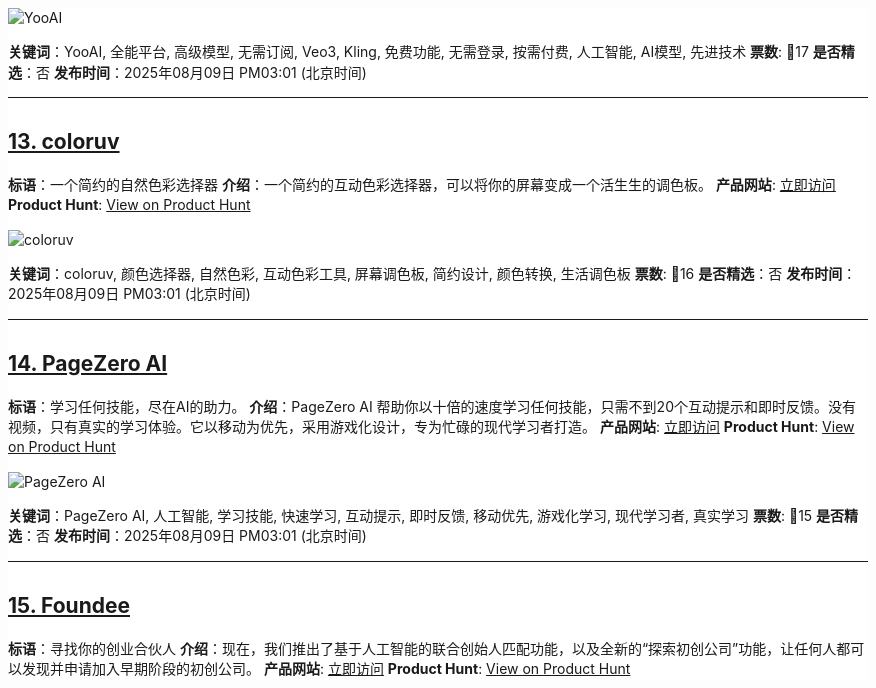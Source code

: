 ![YooAI](https://ph-files.imgix.net/8ebeefd7-6ef2-48fe-955f-2488ad176036.png?auto=format)

**关键词**：YooAI, 全能平台, 高级模型, 无需订阅, Veo3, Kling, 免费功能, 无需登录, 按需付费, 人工智能, AI模型, 先进技术
**票数**: 🔺17
**是否精选**：否
**发布时间**：2025年08月09日 PM03:01 (北京时间)

---

## [13. coloruv](https://www.producthunt.com/products/coloruv?utm_campaign=producthunt-api&utm_medium=api-v2&utm_source=Application%3A+decohack+%28ID%3A+172745%29)
**标语**：一个简约的自然色彩选择器
**介绍**：一个简约的互动色彩选择器，可以将你的屏幕变成一个活生生的调色板。
**产品网站**: [立即访问](https://www.producthunt.com/r/FU6UCOKUM72C55?utm_campaign=producthunt-api&utm_medium=api-v2&utm_source=Application%3A+decohack+%28ID%3A+172745%29)
**Product Hunt**: [View on Product Hunt](https://www.producthunt.com/products/coloruv?utm_campaign=producthunt-api&utm_medium=api-v2&utm_source=Application%3A+decohack+%28ID%3A+172745%29)

![coloruv](https://ph-files.imgix.net/a94f3a36-d99b-4c73-88dd-06f3e1382ff2.jpeg?auto=format)

**关键词**：coloruv, 颜色选择器, 自然色彩, 互动色彩工具, 屏幕调色板, 简约设计, 颜色转换, 生活调色板
**票数**: 🔺16
**是否精选**：否
**发布时间**：2025年08月09日 PM03:01 (北京时间)

---

## [14. PageZero AI](https://www.producthunt.com/products/pagezero-ai?utm_campaign=producthunt-api&utm_medium=api-v2&utm_source=Application%3A+decohack+%28ID%3A+172745%29)
**标语**：学习任何技能，尽在AI的助力。
**介绍**：PageZero AI 帮助你以十倍的速度学习任何技能，只需不到20个互动提示和即时反馈。没有视频，只有真实的学习体验。它以移动为优先，采用游戏化设计，专为忙碌的现代学习者打造。
**产品网站**: [立即访问](https://www.producthunt.com/r/A2ZKHMW6XK5HHS?utm_campaign=producthunt-api&utm_medium=api-v2&utm_source=Application%3A+decohack+%28ID%3A+172745%29)
**Product Hunt**: [View on Product Hunt](https://www.producthunt.com/products/pagezero-ai?utm_campaign=producthunt-api&utm_medium=api-v2&utm_source=Application%3A+decohack+%28ID%3A+172745%29)

![PageZero AI](https://ph-files.imgix.net/1534813e-153c-4d09-be9e-01c1fe4e6439.png?auto=format)

**关键词**：PageZero AI, 人工智能, 学习技能, 快速学习, 互动提示, 即时反馈, 移动优先, 游戏化学习, 现代学习者, 真实学习
**票数**: 🔺15
**是否精选**：否
**发布时间**：2025年08月09日 PM03:01 (北京时间)

---

## [15. Foundee](https://www.producthunt.com/products/foundee?utm_campaign=producthunt-api&utm_medium=api-v2&utm_source=Application%3A+decohack+%28ID%3A+172745%29)
**标语**：寻找你的创业合伙人
**介绍**：现在，我们推出了基于人工智能的联合创始人匹配功能，以及全新的“探索初创公司”功能，让任何人都可以发现并申请加入早期阶段的初创公司。
**产品网站**: [立即访问](https://www.producthunt.com/r/2GWZSWSXHSLNFH?utm_campaign=producthunt-api&utm_medium=api-v2&utm_source=Application%3A+decohack+%28ID%3A+172745%29)
**Product Hunt**: [View on Product Hunt](https://www.producthunt.com/products/foundee?utm_campaign=producthunt-api&utm_medium=api-v2&utm_source=Application%3A+decohack+%28ID%3A+172745%29)
